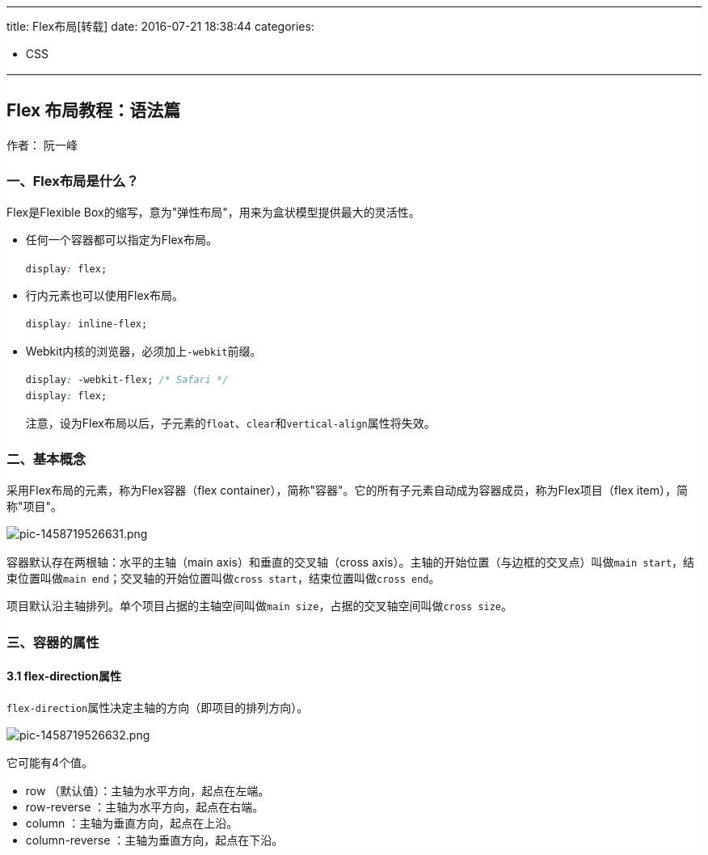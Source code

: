 ----
title: Flex布局[转载]
date: 2016-07-21 18:38:44
categories:
- CSS
----
## Flex 布局教程：语法篇
作者： 阮一峰

### 一、Flex布局是什么？

Flex是Flexible Box的缩写，意为"弹性布局"，用来为盒状模型提供最大的灵活性。

- 任何一个容器都可以指定为Flex布局。
  ```css
  display: flex;
  ```
- 行内元素也可以使用Flex布局。
  ```css
  display: inline-flex;
  ```
- Webkit内核的浏览器，必须加上`-webkit`前缀。
  ```css
  display: -webkit-flex; /* Safari */
  display: flex;
  ```
  注意，设为Flex布局以后，子元素的`float`、`clear`和`vertical-align`属性将失效。

### 二、基本概念

采用Flex布局的元素，称为Flex容器（flex container），简称"容器"。它的所有子元素自动成为容器成员，称为Flex项目（flex item），简称"项目"。

![pic-1458719526631.png](http://www.ruanyifeng.com/blogimg/asset/2015/bg2015071004.png)

容器默认存在两根轴：水平的主轴（main axis）和垂直的交叉轴（cross axis）。主轴的开始位置（与边框的交叉点）叫做`main start`，结束位置叫做`main end`；交叉轴的开始位置叫做`cross start`，结束位置叫做`cross end`。

项目默认沿主轴排列。单个项目占据的主轴空间叫做`main size`，占据的交叉轴空间叫做`cross size`。

### 三、容器的属性
#### 3.1 flex-direction属性

`flex-direction`属性决定主轴的方向（即项目的排列方向）。

![pic-1458719526632.png](http://www.ruanyifeng.com/blogimg/asset/2015/bg2015071005.png)

它可能有4个值。

*  row （默认值）：主轴为水平方向，起点在左端。
*  row-reverse ：主轴为水平方向，起点在右端。
*  column ：主轴为垂直方向，起点在上沿。
*  column-reverse ：主轴为垂直方向，起点在下沿。


[0]: http://www.ruanyifeng.com/blog/2015/07/flex-grammar.html
[2]: http://davidwalsh.name/flexbox-dice
[3]: http://philipwalton.github.io/solved-by-flexbox/
[5]: http://codepen.io/LandonSchropp/pen/KpzzGo
[17]: https://en.wikipedia.org/wiki/Holy_Grail_(web_design)